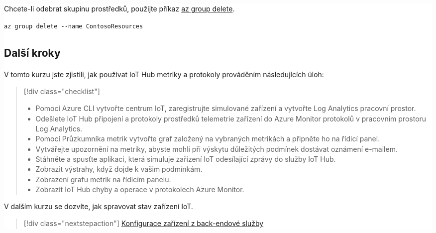 Chcete-li odebrat skupinu prostředků, použijte příkaz [az group delete](/cli/azure/group#az-group-delete).

```azurecli-interactive
az group delete --name ContosoResources
```

## <a name="next-steps"></a>Další kroky

V tomto kurzu jste zjistili, jak používat IoT Hub metriky a protokoly prováděním následujících úloh:

> [!div class="checklist"]
>
> * Pomocí Azure CLI vytvořte centrum IoT, zaregistrujte simulované zařízení a vytvořte Log Analytics pracovní prostor.  
> * Odešlete IoT Hub připojení a protokoly prostředků telemetrie zařízení do Azure Monitor protokolů v pracovním prostoru Log Analytics.
> * Pomocí Průzkumníka metrik vytvořte graf založený na vybraných metrikách a připněte ho na řídicí panel.
> * Vytvářejte upozornění na metriky, abyste mohli při výskytu důležitých podmínek dostávat oznámení e-mailem.
> * Stáhněte a spusťte aplikaci, která simuluje zařízení IoT odesílající zprávy do služby IoT Hub.
> * Zobrazit výstrahy, když dojde k vašim podmínkám.
> * Zobrazení grafu metrik na řídicím panelu.
> * Zobrazit IoT Hub chyby a operace v protokolech Azure Monitor.

V dalším kurzu se dozvíte, jak spravovat stav zařízení IoT. 

> [!div class="nextstepaction"]
> [Konfigurace zařízení z back-endové služby](tutorial-device-twins.md)